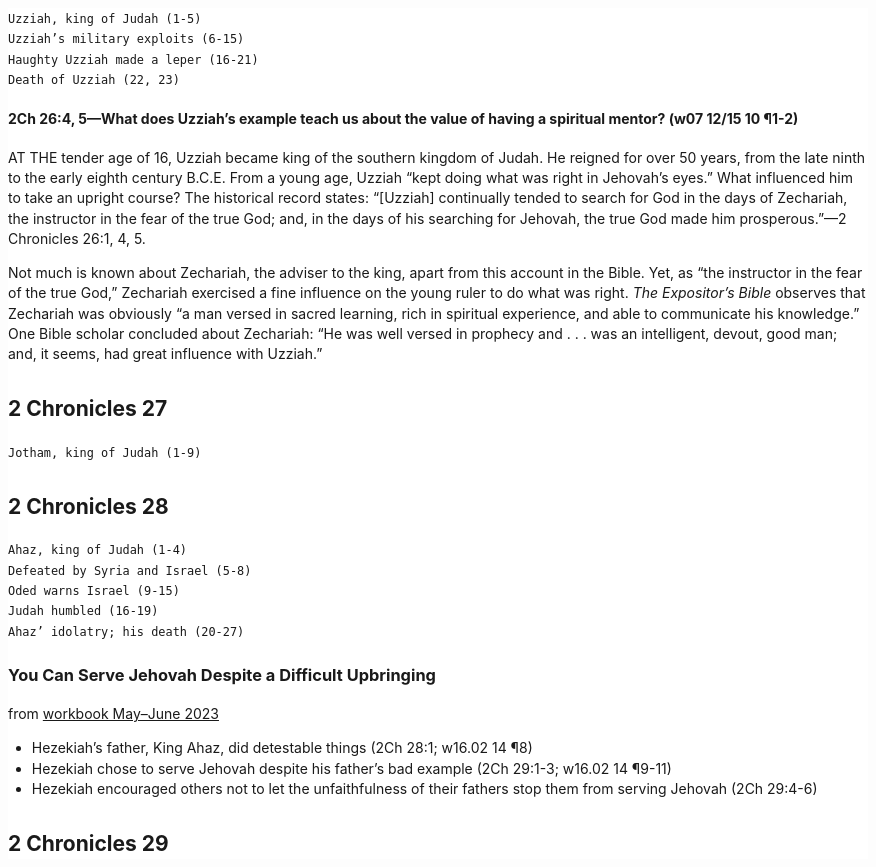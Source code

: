 ```
Uzziah, king of Judah (1-5)
Uzziah’s military exploits (6-15)
Haughty Uzziah made a leper (16-21)
Death of Uzziah (22, 23)
```

#### 2Ch 26:4, 5​—What does Uzziah’s example teach us about the value of having a spiritual mentor? (w07 12/15 10 ¶1-2)

AT THE tender age of 16, Uzziah became king of the southern kingdom of Judah. He reigned for over 50 years, from the late ninth to the early eighth century B.C.E. From a young age, Uzziah “kept doing what was right in Jehovah’s eyes.” What influenced him to take an upright course? The historical record states: “[Uzziah] continually tended to search for God in the days of Zechariah, the instructor in the fear of the true God; and, in the days of his searching for Jehovah, the true God made him prosperous.”​—2 Chronicles 26:1, 4, 5.

Not much is known about Zechariah, the adviser to the king, apart from this account in the Bible. Yet, as “the instructor in the fear of the true God,” Zechariah exercised a fine influence on the young ruler to do what was right. *The Expositor’s Bible* observes that Zechariah was obviously “a man versed in sacred learning, rich in spiritual experience, and able to communicate his knowledge.” One Bible scholar concluded about Zechariah: “He was well versed in prophecy and . . . was an intelligent, devout, good man; and, it seems, had great influence with Uzziah.”

## 2 Chronicles 27

```
Jotham, king of Judah (1-9)
```

## 2 Chronicles 28

```
Ahaz, king of Judah (1-4)
Defeated by Syria and Israel (5-8)
Oded warns Israel (9-15)
Judah humbled (16-19)
Ahaz’ idolatry; his death (20-27)
```

### You Can Serve Jehovah Despite a Difficult Upbringing

from [workbook May–June 2023](https://www.jw.org/en/library/jw-meeting-workbook/may-june-2023-mwb/Life-and-Ministry-Meeting-Schedule-for-May-29-June-4-2023/You-Can-Serve-Jehovah-Despite-a-Difficult-Upbringing/)

- Hezekiah’s father, King Ahaz, did detestable things (2Ch 28:1; w16.02 14 ¶8)
- Hezekiah chose to serve Jehovah despite his father’s bad example (2Ch 29:1-3; w16.02 14 ¶9-11)
- Hezekiah encouraged others not to let the unfaithfulness of their fathers stop them from serving Jehovah (2Ch 29:4-6)

## 2 Chronicles 29
